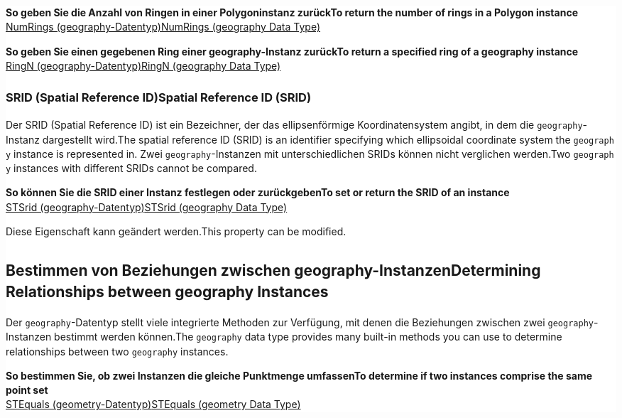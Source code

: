  <span data-ttu-id="95bfe-227">**So geben Sie die Anzahl von Ringen in einer Polygoninstanz zurück**</span><span class="sxs-lookup"><span data-stu-id="95bfe-227">**To return the number of rings in a Polygon instance**</span></span>  
 [<span data-ttu-id="95bfe-228">NumRings &#40;geography-Datentyp&#41;</span><span class="sxs-lookup"><span data-stu-id="95bfe-228">NumRings &#40;geography Data Type&#41;</span></span>](/sql/t-sql/spatial-geography/numrings-geography-data-type)  
  
 <span data-ttu-id="95bfe-229">**So geben Sie einen gegebenen Ring einer geography-Instanz zurück**</span><span class="sxs-lookup"><span data-stu-id="95bfe-229">**To return a specified ring of a geography instance**</span></span>  
 [<span data-ttu-id="95bfe-230">RingN &#40;geography-Datentyp&#41;</span><span class="sxs-lookup"><span data-stu-id="95bfe-230">RingN &#40;geography Data Type&#41;</span></span>](/sql/t-sql/spatial-geography/ringn-geography-data-type)  
  
###  <a name="spatial-reference-id-srid"></a><a name="srid"></a> <span data-ttu-id="95bfe-231">SRID (Spatial Reference ID)</span><span class="sxs-lookup"><span data-stu-id="95bfe-231">Spatial Reference ID (SRID)</span></span>  
 <span data-ttu-id="95bfe-232">Der SRID (Spatial Reference ID) ist ein Bezeichner, der das ellipsenförmige Koordinatensystem angibt, in dem die `geography`-Instanz dargestellt wird.</span><span class="sxs-lookup"><span data-stu-id="95bfe-232">The spatial reference ID (SRID) is an identifier specifying which ellipsoidal coordinate system the `geography` instance is represented in.</span></span> <span data-ttu-id="95bfe-233">Zwei `geography`-Instanzen mit unterschiedlichen SRIDs können nicht verglichen werden.</span><span class="sxs-lookup"><span data-stu-id="95bfe-233">Two `geography` instances with different SRIDs cannot be compared.</span></span>  
  
 <span data-ttu-id="95bfe-234">**So können Sie die SRID einer Instanz festlegen oder zurückgeben**</span><span class="sxs-lookup"><span data-stu-id="95bfe-234">**To set or return the SRID of an instance**</span></span>  
 [<span data-ttu-id="95bfe-235">STSrid &#40;geography-Datentyp&#41;</span><span class="sxs-lookup"><span data-stu-id="95bfe-235">STSrid &#40;geography Data Type&#41;</span></span>](/sql/t-sql/spatial-geography/stsrid-geography-data-type)  
  
 <span data-ttu-id="95bfe-236">Diese Eigenschaft kann geändert werden.</span><span class="sxs-lookup"><span data-stu-id="95bfe-236">This property can be modified.</span></span>  
  
##  <a name="determining-relationships-between-geography-instances"></a><a name="rel"></a> <span data-ttu-id="95bfe-237">Bestimmen von Beziehungen zwischen geography-Instanzen</span><span class="sxs-lookup"><span data-stu-id="95bfe-237">Determining Relationships between geography Instances</span></span>  
 <span data-ttu-id="95bfe-238">Der `geography`-Datentyp stellt viele integrierte Methoden zur Verfügung, mit denen die Beziehungen zwischen zwei `geography`-Instanzen bestimmt werden können.</span><span class="sxs-lookup"><span data-stu-id="95bfe-238">The `geography` data type provides many built-in methods you can use to determine relationships between two `geography` instances.</span></span>  
  
 <span data-ttu-id="95bfe-239">**So bestimmen Sie, ob zwei Instanzen die gleiche Punktmenge umfassen**</span><span class="sxs-lookup"><span data-stu-id="95bfe-239">**To determine if two instances comprise the same point set**</span></span>  
 [<span data-ttu-id="95bfe-240">STEquals &#40;geometry-Datentyp&#41;</span><span class="sxs-lookup"><span data-stu-id="95bfe-240">STEquals &#40;geometry Data Type&#41;</span></span>](/sql/t-sql/spatial-geometry/stequals-geometry-data-type)  
  